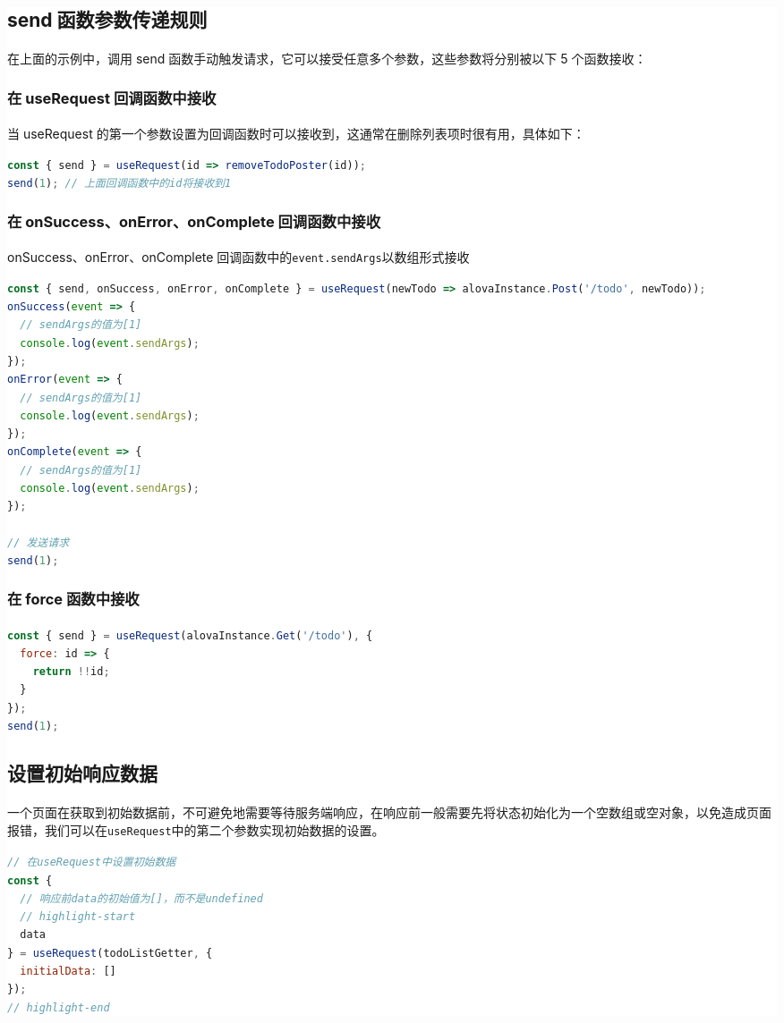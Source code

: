 ## send 函数参数传递规则

在上面的示例中，调用 send 函数手动触发请求，它可以接受任意多个参数，这些参数将分别被以下 5 个函数接收：

### 在 useRequest 回调函数中接收

当 useRequest 的第一个参数设置为回调函数时可以接收到，这通常在删除列表项时很有用，具体如下：

```javascript
const { send } = useRequest(id => removeTodoPoster(id));
send(1); // 上面回调函数中的id将接收到1
```

### 在 onSuccess、onError、onComplete 回调函数中接收

onSuccess、onError、onComplete 回调函数中的`event.sendArgs`以数组形式接收

```javascript
const { send, onSuccess, onError, onComplete } = useRequest(newTodo => alovaInstance.Post('/todo', newTodo));
onSuccess(event => {
  // sendArgs的值为[1]
  console.log(event.sendArgs);
});
onError(event => {
  // sendArgs的值为[1]
  console.log(event.sendArgs);
});
onComplete(event => {
  // sendArgs的值为[1]
  console.log(event.sendArgs);
});

// 发送请求
send(1);
```

### 在 force 函数中接收

```javascript
const { send } = useRequest(alovaInstance.Get('/todo'), {
  force: id => {
    return !!id;
  }
});
send(1);
```

## 设置初始响应数据

一个页面在获取到初始数据前，不可避免地需要等待服务端响应，在响应前一般需要先将状态初始化为一个空数组或空对象，以免造成页面报错，我们可以在`useRequest`中的第二个参数实现初始数据的设置。

```javascript
// 在useRequest中设置初始数据
const {
  // 响应前data的初始值为[]，而不是undefined
  // highlight-start
  data
} = useRequest(todoListGetter, {
  initialData: []
});
// highlight-end
```
